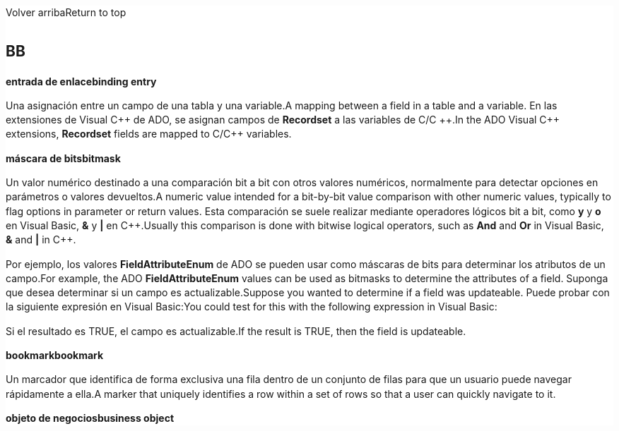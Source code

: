 <span data-ttu-id="fccf5-130">Volver arriba</span><span class="sxs-lookup"><span data-stu-id="fccf5-130">Return to top</span></span>

## <a name="b"></a><span data-ttu-id="fccf5-131">B</span><span class="sxs-lookup"><span data-stu-id="fccf5-131">B</span></span>

<span data-ttu-id="fccf5-132">**entrada de enlace**</span><span class="sxs-lookup"><span data-stu-id="fccf5-132">**binding entry**</span></span>

<span data-ttu-id="fccf5-133">Una asignación entre un campo de una tabla y una variable.</span><span class="sxs-lookup"><span data-stu-id="fccf5-133">A mapping between a field in a table and a variable.</span></span> <span data-ttu-id="fccf5-134">En las extensiones de Visual C++ de ADO, se asignan campos de **Recordset** a las variables de C/C ++.</span><span class="sxs-lookup"><span data-stu-id="fccf5-134">In the ADO Visual C++ extensions, **Recordset** fields are mapped to C/C++ variables.</span></span>

<span data-ttu-id="fccf5-135">**máscara de bits**</span><span class="sxs-lookup"><span data-stu-id="fccf5-135">**bitmask**</span></span>

<span data-ttu-id="fccf5-136">Un valor numérico destinado a una comparación bit a bit con otros valores numéricos, normalmente para detectar opciones en parámetros o valores devueltos.</span><span class="sxs-lookup"><span data-stu-id="fccf5-136">A numeric value intended for a bit-by-bit value comparison with other numeric values, typically to flag options in parameter or return values.</span></span> <span data-ttu-id="fccf5-137">Esta comparación se suele realizar mediante operadores lógicos bit a bit, como **y** y **o** en Visual Basic, **&** y **|** en C++.</span><span class="sxs-lookup"><span data-stu-id="fccf5-137">Usually this comparison is done with bitwise logical operators, such as **And** and **Or** in Visual Basic, **&** and **|** in C++.</span></span>

<span data-ttu-id="fccf5-138">Por ejemplo, los valores **FieldAttributeEnum** de ADO se pueden usar como máscaras de bits para determinar los atributos de un campo.</span><span class="sxs-lookup"><span data-stu-id="fccf5-138">For example, the ADO **FieldAttributeEnum** values can be used as bitmasks to determine the attributes of a field.</span></span> <span data-ttu-id="fccf5-139">Suponga que desea determinar si un campo es actualizable.</span><span class="sxs-lookup"><span data-stu-id="fccf5-139">Suppose you wanted to determine if a field was updateable.</span></span> <span data-ttu-id="fccf5-140">Puede probar con la siguiente expresión en Visual Basic:</span><span class="sxs-lookup"><span data-stu-id="fccf5-140">You could test for this with the following expression in Visual Basic:</span></span>  
  

<span data-ttu-id="fccf5-141">Si el resultado es TRUE, el campo es actualizable.</span><span class="sxs-lookup"><span data-stu-id="fccf5-141">If the result is TRUE, then the field is updateable.</span></span>

<span data-ttu-id="fccf5-142">**bookmark**</span><span class="sxs-lookup"><span data-stu-id="fccf5-142">**bookmark**</span></span>

<span data-ttu-id="fccf5-143">Un marcador que identifica de forma exclusiva una fila dentro de un conjunto de filas para que un usuario puede navegar rápidamente a ella.</span><span class="sxs-lookup"><span data-stu-id="fccf5-143">A marker that uniquely identifies a row within a set of rows so that a user can quickly navigate to it.</span></span>

<span data-ttu-id="fccf5-144">**objeto de negocios**</span><span class="sxs-lookup"><span data-stu-id="fccf5-144">**business object**</span></span>
